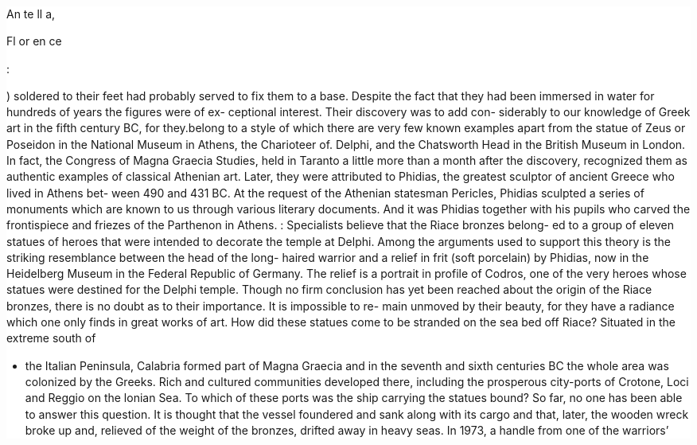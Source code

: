 An
te
ll
a,
 
Fl
or
en
ce
 
: 
  
) soldered to their feet had probably served to fix them 
to a base. 
Despite the fact that they had been immersed in 
water for hundreds of years the figures were of ex- 
ceptional interest. Their discovery was to add con- 
siderably to our knowledge of Greek art in the fifth 
century BC, for they.belong to a style of which there 
are very few known examples apart from the statue 
of Zeus or Poseidon in the National Museum in 
Athens, the Charioteer of. Delphi, and the 
Chatsworth Head in the British Museum in London. 
In fact, the Congress of Magna Graecia Studies, held 
in Taranto a little more than a month after the 
discovery, recognized them as authentic examples of 
classical Athenian art. 
Later, they were attributed to Phidias, the greatest 
sculptor of ancient Greece who lived in Athens bet- 
ween 490 and 431 BC. At the request of the Athenian 
statesman Pericles, Phidias sculpted a series of 
monuments which are known to us through various 
literary documents. And it was Phidias together with 
his pupils who carved the frontispiece and friezes of 
the Parthenon in Athens. : 
Specialists believe that the Riace bronzes belong- 
ed to a group of eleven statues of heroes that were 
intended to decorate the temple at Delphi. Among 
the arguments used to support this theory is the 
striking resemblance between the head of the long- 
haired warrior and a relief in frit (soft porcelain) by 
Phidias, now in the Heidelberg Museum in the 
Federal Republic of Germany. The relief is a portrait 
in profile of Codros, one of the very heroes whose 
statues were destined for the Delphi temple. 
Though no firm conclusion has yet been reached 
about the origin of the Riace bronzes, there is no 
doubt as to their importance. It is impossible to re- 
main unmoved by their beauty, for they have a 
radiance which one only finds in great works of art. 
How did these statues come to be stranded on the 
sea bed off Riace? Situated in the extreme south of 
- the Italian Peninsula, Calabria formed part of Magna 
Graecia and in the seventh and sixth centuries BC the 
whole area was colonized by the Greeks. Rich and 
cultured communities developed there, including the 
prosperous city-ports of Crotone, Loci and Reggio 
on the lonian Sea. 
To which of these ports was the ship carrying the 
statues bound? So far, no one has been able to 
answer this question. It is thought that the vessel 
foundered and sank along with its cargo and that, 
later, the wooden wreck broke up and, relieved of 
the weight of the bronzes, drifted away in heavy 
seas. In 1973, a handle from one of the warriors’ 